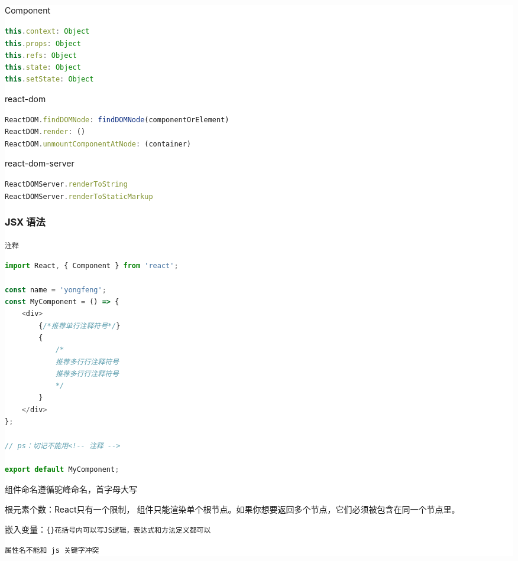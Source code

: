 Component
```js
this.context: Object
this.props: Object
this.refs: Object
this.state: Object
this.setState: Object
```

react-dom
```js
ReactDOM.findDOMNode: findDOMNode(componentOrElement)
ReactDOM.render: ()
ReactDOM.unmountComponentAtNode: (container)
```

react-dom-server
```js
ReactDOMServer.renderToString
ReactDOMServer.renderToStaticMarkup
```


### JSX 语法


`注释`

```js
import React, { Component } from 'react';

const name = 'yongfeng';
const MyComponent = () => {
	<div>
        {/*推荐单行注释符号*/}
        {
            /*
            推荐多行行注释符号
            推荐多行行注释符号
            */
        }
    </div>
};

// ps：切记不能用<!-- 注释 -->

export default MyComponent;
```

组件命名遵循驼峰命名，首字母大写

根元素个数：React只有一个限制， 组件只能渲染单个根节点。如果你想要返回多个节点，它们必须被包含在同一个节点里。

嵌入变量：`{}花括号内可以写JS逻辑，表达式和方法定义都可以`

`属性名不能和 js 关键字冲突`
